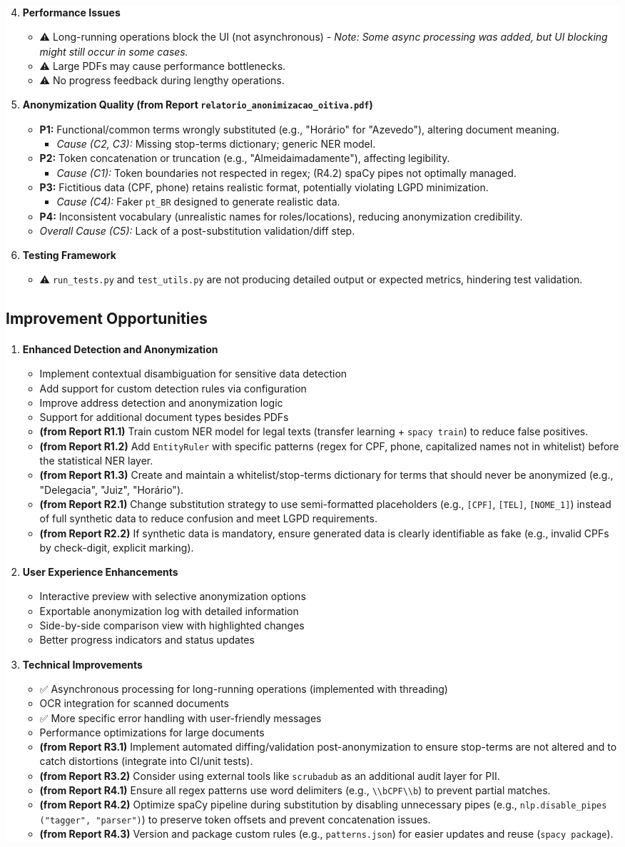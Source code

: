 4.  **Performance Issues**
    *   ⚠️ Long-running operations block the UI (not asynchronous) - *Note: Some async processing was added, but UI blocking might still occur in some cases.*
    *   ⚠️ Large PDFs may cause performance bottlenecks.
    *   ⚠️ No progress feedback during lengthy operations.

5.  **Anonymization Quality (from Report `relatorio_anonimizacao_oitiva.pdf`)**
    *   **P1:** Functional/common terms wrongly substituted (e.g., "Horário" for "Azevedo"), altering document meaning.
        *   *Cause (C2, C3):* Missing stop-terms dictionary; generic NER model.
    *   **P2:** Token concatenation or truncation (e.g., "Almeidaimadamente"), affecting legibility.
        *   *Cause (C1):* Token boundaries not respected in regex; (R4.2) spaCy pipes not optimally managed.
    *   **P3:** Fictitious data (CPF, phone) retains realistic format, potentially violating LGPD minimization.
        *   *Cause (C4):* Faker `pt_BR` designed to generate realistic data.
    *   **P4:** Inconsistent vocabulary (unrealistic names for roles/locations), reducing anonymization credibility.
    *   *Overall Cause (C5):* Lack of a post-substitution validation/diff step.

6.  **Testing Framework**
    *   ⚠️ `run_tests.py` and `test_utils.py` are not producing detailed output or expected metrics, hindering test validation.

## Improvement Opportunities

1.  **Enhanced Detection and Anonymization**
    *   Implement contextual disambiguation for sensitive data detection
    *   Add support for custom detection rules via configuration
    *   Improve address detection and anonymization logic
    *   Support for additional document types besides PDFs
    *   **(from Report R1.1)** Train custom NER model for legal texts (transfer learning + `spacy train`) to reduce false positives.
    *   **(from Report R1.2)** Add `EntityRuler` with specific patterns (regex for CPF, phone, capitalized names not in whitelist) before the statistical NER layer.
    *   **(from Report R1.3)** Create and maintain a whitelist/stop-terms dictionary for terms that should never be anonymized (e.g., "Delegacia", "Juiz", "Horário").
    *   **(from Report R2.1)** Change substitution strategy to use semi-formatted placeholders (e.g., `[CPF]`, `[TEL]`, `[NOME_1]`) instead of full synthetic data to reduce confusion and meet LGPD requirements.
    *   **(from Report R2.2)** If synthetic data is mandatory, ensure generated data is clearly identifiable as fake (e.g., invalid CPFs by check-digit, explicit marking).

2.  **User Experience Enhancements**
    *   Interactive preview with selective anonymization options
    *   Exportable anonymization log with detailed information
    *   Side-by-side comparison view with highlighted changes
    *   Better progress indicators and status updates

3.  **Technical Improvements**
    *   ✅ Asynchronous processing for long-running operations (implemented with threading)
    *   OCR integration for scanned documents
    *   ✅ More specific error handling with user-friendly messages
    *   Performance optimizations for large documents
    *   **(from Report R3.1)** Implement automated diffing/validation post-anonymization to ensure stop-terms are not altered and to catch distortions (integrate into CI/unit tests).
    *   **(from Report R3.2)** Consider using external tools like `scrubadub` as an additional audit layer for PII.
    *   **(from Report R4.1)** Ensure all regex patterns use word delimiters (e.g., `\\bCPF\\b`) to prevent partial matches.
    *   **(from Report R4.2)** Optimize spaCy pipeline during substitution by disabling unnecessary pipes (e.g., `nlp.disable_pipes("tagger", "parser")`) to preserve token offsets and prevent concatenation issues.
    *   **(from Report R4.3)** Version and package custom rules (e.g., `patterns.json`) for easier updates and reuse (`spacy package`).
